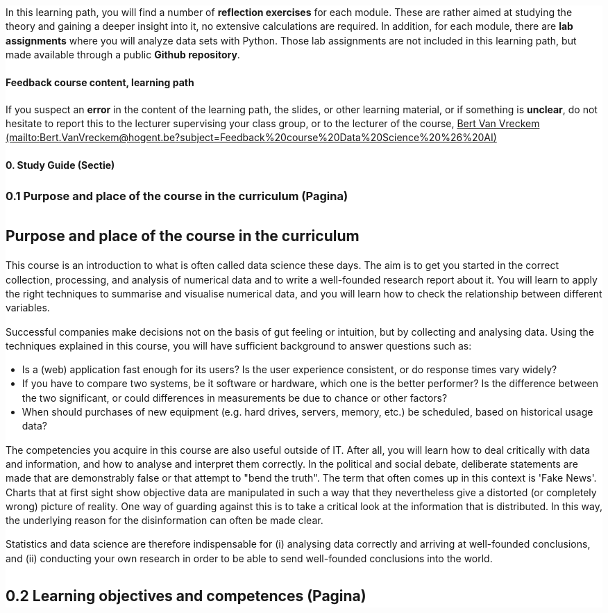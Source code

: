 In this learning path, you will find a number of **reflection exercises** for each module. These are rather aimed at studying the theory and gaining a deeper insight into it, no extensive calculations are required. In addition, for each module, there are **lab assignments** where you will analyze data sets with Python. Those lab assignments are not included in this learning path, but made available through a public **Github repository**.

#### **Feedback course content, learning path**

If you suspect an **error** in the content of the learning path, the slides, or other learning material, or if something is **unclear**, do not hesitate to report this to the lecturer supervising your class group, or to the lecturer of the course, [Bert Van Vreckem \(mailto:Bert.VanVreckem@hogent.be?subject=Feedback%20course%20Data%20Science%20%26%20AI\)](mailto:Bert.VanVreckem@hogent.be?subject=Feedback%20course%20Data%20Science%20%26%20AI)

#### 0. Study Guide (Sectie)

### 0.1 Purpose and place of the course in the curriculum (Pagina)

## Purpose and place of the course in the curriculum

This course is an introduction to what is often called data science these days. The aim is to get you started in the correct collection, processing, and analysis of numerical data and to write a well-founded research report about it. You will learn to apply the right techniques to summarise and visualise numerical data, and you will learn how to check the relationship between different variables.

Successful companies make decisions not on the basis of gut feeling or intuition, but by collecting and analysing data. Using the techniques explained in this course, you will have sufficient background to answer questions such as:

- Is a (web) application fast enough for its users? Is the user experience consistent, or do response times vary widely?
- If you have to compare two systems, be it software or hardware, which one is the better performer? Is the difference between the two significant, or could differences in measurements be due to chance or other factors?
- When should purchases of new equipment (e.g. hard drives, servers, memory, etc.) be scheduled, based on historical usage data?

The competencies you acquire in this course are also useful outside of IT. After all, you will learn how to deal critically with data and information, and how to analyse and interpret them correctly. In the political and social debate, deliberate statements are made that are demonstrably false or that attempt to "bend the truth". The term that often comes up in this context is 'Fake News'. Charts that at first sight show objective data are manipulated in such a way that they nevertheless give a distorted (or completely wrong) picture of reality. One way of guarding against this is to take a critical look at the information that is distributed. In this way, the underlying reason for the disinformation can often be made clear.

Statistics and data science are therefore indispensable for (i) analysing data correctly and arriving at well-founded conclusions, and (ii) conducting your own research in order to be able to send well-founded conclusions into the world.

## 0.2 Learning objectives and competences (Pagina)
